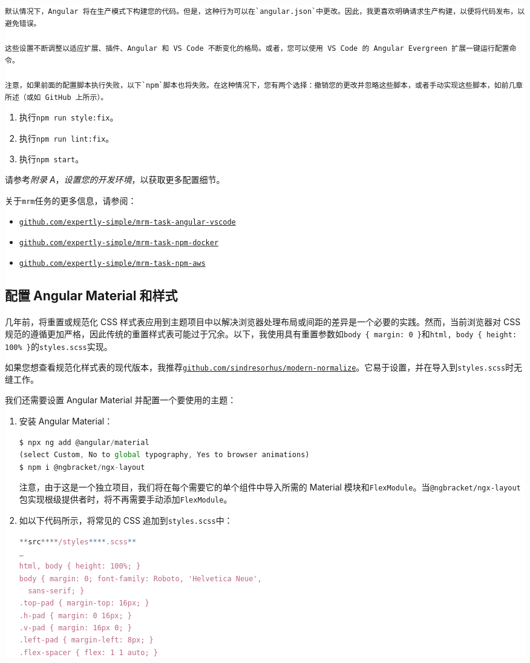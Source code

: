     默认情况下，Angular 将在生产模式下构建您的代码。但是，这种行为可以在`angular.json`中更改。因此，我更喜欢明确请求生产构建，以便将代码发布，以避免错误。

    这些设置不断调整以适应扩展、插件、Angular 和 VS Code 不断变化的格局。或者，您可以使用 VS Code 的 Angular Evergreen 扩展一键运行配置命令。

    注意，如果前面的配置脚本执行失败，以下`npm`脚本也将失败。在这种情况下，您有两个选择：撤销您的更改并忽略这些脚本，或者手动实现这些脚本，如前几章所述（或如 GitHub 上所示）。

1.  执行`npm run style:fix`。

1.  执行`npm run lint:fix`。

1.  执行`npm start`。

请参考*附录 A*，*设置您的开发环境*，以获取更多配置细节。

关于`mrm`任务的更多信息，请参阅：

+   [`github.com/expertly-simple/mrm-task-angular-vscode`](https://github.com/expertly-simple/mrm-task-angular-vscode)

+   [`github.com/expertly-simple/mrm-task-npm-docker`](https://github.com/expertly-simple/mrm-task-npm-docker)

+   [`github.com/expertly-simple/mrm-task-npm-aws`](https://github.com/expertly-simple/mrm-task-npm-aws)

## 配置 Angular Material 和样式

几年前，将重置或规范化 CSS 样式表应用到主题项目中以解决浏览器处理布局或间距的差异是一个必要的实践。然而，当前浏览器对 CSS 规范的遵循更加严格，因此传统的重置样式表可能过于冗余。以下，我使用具有重置参数如`body { margin: 0 }`和`html, body { height: 100% }`的`styles.scss`实现。

如果您想查看规范化样式表的现代版本，我推荐[`github.com/sindresorhus/modern-normalize`](https://github.com/sindresorhus/modern-normalize)。它易于设置，并在导入到`styles.scss`时无缝工作。

我们还需要设置 Angular Material 并配置一个要使用的主题：

1.  安装 Angular Material：

    ```js
    $ npx ng add @angular/material
    (select Custom, No to global typography, Yes to browser animations)
    $ npm i @ngbracket/ngx-layout 
    ```

    注意，由于这是一个独立项目，我们将在每个需要它的单个组件中导入所需的 Material 模块和`FlexModule`。当`@ngbracket/ngx-layout`包实现根级提供者时，将不再需要手动添加`FlexModule`。

1.  如以下代码所示，将常见的 CSS 追加到`styles.scss`中：

    ```js
    **src****/styles****.scss**
    …
    html, body { height: 100%; }
    body { margin: 0; font-family: Roboto, 'Helvetica Neue',
      sans-serif; }
    .top-pad { margin-top: 16px; }
    .h-pad { margin: 0 16px; }
    .v-pad { margin: 16px 0; }
    .left-pad { margin-left: 8px; }
    .flex-spacer { flex: 1 1 auto; } 
    ```
